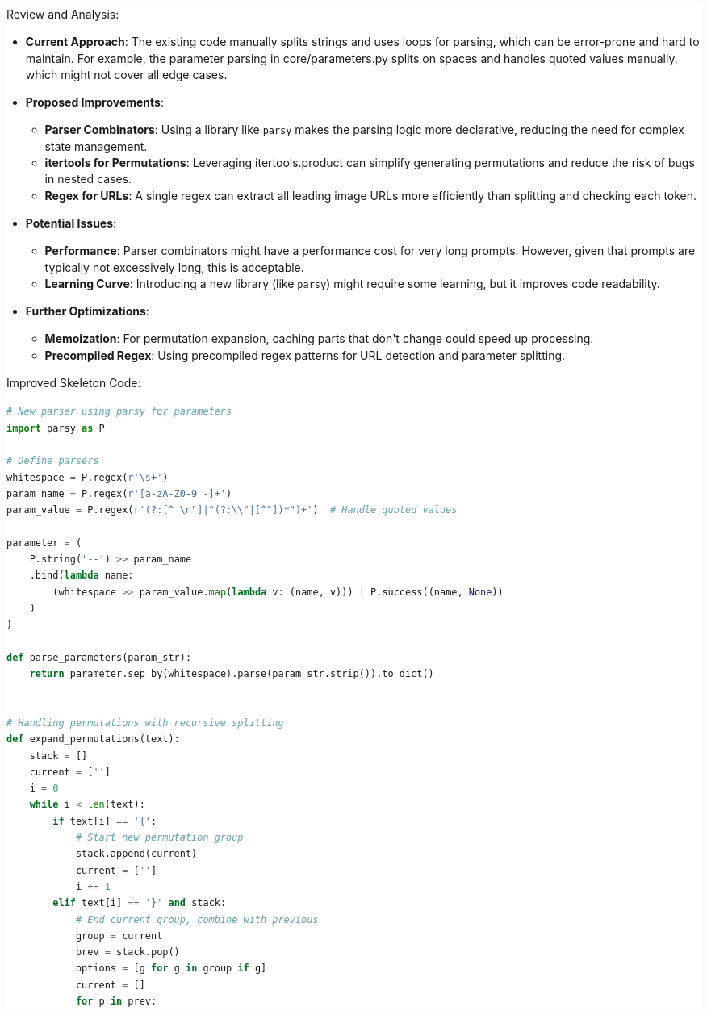Review and Analysis:

- **Current Approach**: The existing code manually splits strings and uses loops for parsing, which can be error-prone and hard to maintain. For example, the parameter parsing in core/parameters.py splits on spaces and handles quoted values manually, which might not cover all edge cases.

- **Proposed Improvements**:
  - **Parser Combinators**: Using a library like `parsy` makes the parsing logic more declarative, reducing the need for complex state management.
  - **itertools for Permutations**: Leveraging itertools.product can simplify generating permutations and reduce the risk of bugs in nested cases.
  - **Regex for URLs**: A single regex can extract all leading image URLs more efficiently than splitting and checking each token.

- **Potential Issues**:
  - **Performance**: Parser combinators might have a performance cost for very long prompts. However, given that prompts are typically not excessively long, this is acceptable.
  - **Learning Curve**: Introducing a new library (like `parsy`) might require some learning, but it improves code readability.

- **Further Optimizations**:
  - **Memoization**: For permutation expansion, caching parts that don't change could speed up processing.
  - **Precompiled Regex**: Using precompiled regex patterns for URL detection and parameter splitting.

Improved Skeleton Code:

```python
# New parser using parsy for parameters
import parsy as P

# Define parsers
whitespace = P.regex(r'\s+')
param_name = P.regex(r'[a-zA-Z0-9_-]+')
param_value = P.regex(r'(?:[^ \n"]|"(?:\\"|[^"])*")+')  # Handle quoted values

parameter = (
    P.string('--') >> param_name
    .bind(lambda name: 
        (whitespace >> param_value.map(lambda v: (name, v))) | P.success((name, None))
    )
)

def parse_parameters(param_str):
    return parameter.sep_by(whitespace).parse(param_str.strip()).to_dict()


# Handling permutations with recursive splitting
def expand_permutations(text):
    stack = []
    current = ['']
    i = 0
    while i < len(text):
        if text[i] == '{':
            # Start new permutation group
            stack.append(current)
            current = ['']
            i += 1
        elif text[i] == '}' and stack:
            # End current group, combine with previous
            group = current
            prev = stack.pop()
            options = [g for g in group if g]
            current = []
            for p in prev:
```